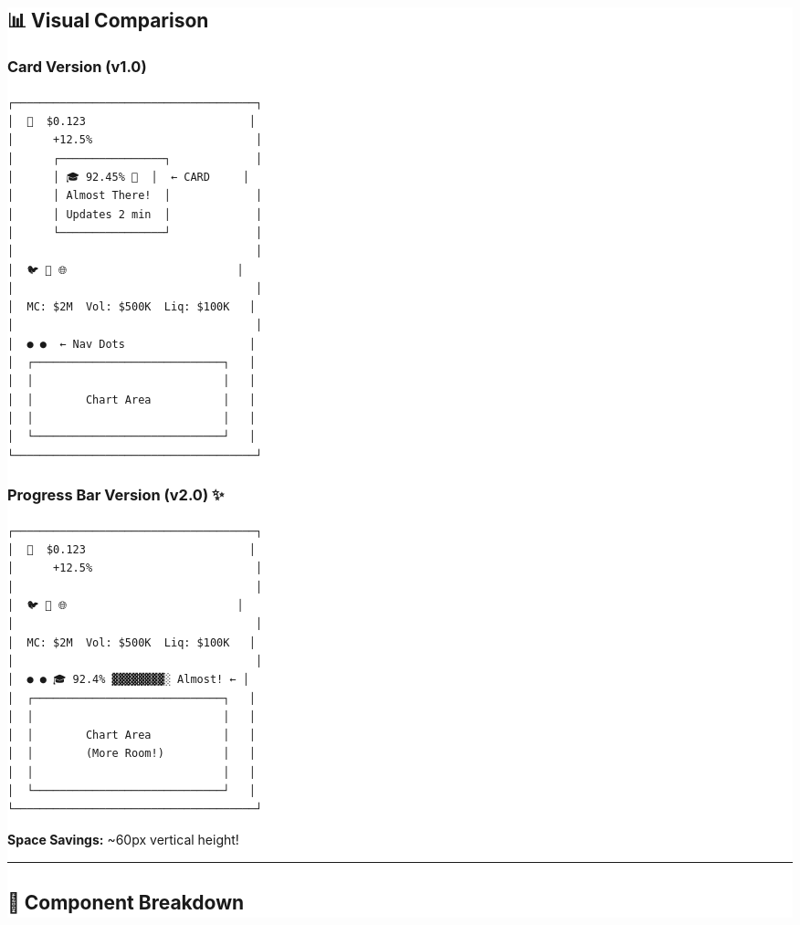
## 📊 Visual Comparison

### Card Version (v1.0)
```
┌─────────────────────────────────────┐
│  👤  $0.123                         │
│      +12.5%                         │
│      ┌────────────────┐             │
│      │ 🎓 92.45% 🚀  │  ← CARD     │
│      │ Almost There!  │             │
│      │ Updates 2 min  │             │
│      └────────────────┘             │
│                                     │
│  🐦 💬 🌐                          │
│                                     │
│  MC: $2M  Vol: $500K  Liq: $100K   │
│                                     │
│  ● ●  ← Nav Dots                   │
│  ┌─────────────────────────────┐   │
│  │                             │   │
│  │        Chart Area           │   │
│  │                             │   │
│  └─────────────────────────────┘   │
└─────────────────────────────────────┘
```

### Progress Bar Version (v2.0) ✨
```
┌─────────────────────────────────────┐
│  👤  $0.123                         │
│      +12.5%                         │
│                                     │
│  🐦 💬 🌐                          │
│                                     │
│  MC: $2M  Vol: $500K  Liq: $100K   │
│                                     │
│  ● ● 🎓 92.4% ▓▓▓▓▓▓▓▓░ Almost! ← │
│  ┌─────────────────────────────┐   │
│  │                             │   │
│  │        Chart Area           │   │
│  │        (More Room!)         │   │
│  │                             │   │
│  └─────────────────────────────┘   │
└─────────────────────────────────────┘
```

**Space Savings:** ~60px vertical height!

---

## 🎯 Component Breakdown
